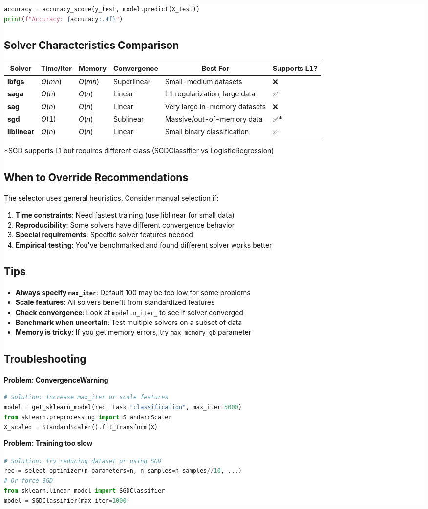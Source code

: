 ```python
accuracy = accuracy_score(y_test, model.predict(X_test))
print(f"Accuracy: {accuracy:.4f}")
```

## Solver Characteristics Comparison

| Solver | Time/Iter | Memory | Convergence | Best For | Supports L1? |
|--------|-----------|--------|-------------|----------|--------------|
| **lbfgs** | $O(mn)$ | $O(mn)$ | Superlinear | Small-medium datasets | ❌ |
| **saga** | $O(n)$ | $O(n)$ | Linear | L1 regularization, large data | ✅ |
| **sag** | $O(n)$ | $O(n)$ | Linear | Very large in-memory datasets | ❌ |
| **sgd** | $O(1)$ | $O(n)$ | Sublinear | Massive/out-of-memory data | ✅* |
| **liblinear** | $O(n)$ | $O(n)$ | Linear | Small binary classification | ✅ |

*SGD supports L1 but requires different class (SGDClassifier vs LogisticRegression)

## When to Override Recommendations

The selector uses general heuristics. Consider manual selection if:

1. **Time constraints**: Need fastest training (use liblinear for small data)
2. **Reproducibility**: Some solvers have different convergence behavior
3. **Special requirements**: Specific solver features needed
4. **Empirical testing**: You've benchmarked and found different solver works better

## Tips

- **Always specify `max_iter`**: Default 100 may be too low for some problems
- **Scale features**: All solvers benefit from standardized features
- **Check convergence**: Look at `model.n_iter_` to see if solver converged
- **Benchmark when uncertain**: Test multiple solvers on a subset of data
- **Memory is tricky**: If you get memory errors, try `max_memory_gb` parameter

## Troubleshooting

**Problem: ConvergenceWarning**
```python
# Solution: Increase max_iter or scale features
model = get_sklearn_model(rec, task="classification", max_iter=5000)
from sklearn.preprocessing import StandardScaler
X_scaled = StandardScaler().fit_transform(X)
```

**Problem: Training too slow**
```python
# Solution: Try reducing dataset or using SGD
rec = select_optimizer(n_parameters=n, n_samples=n_samples//10, ...)
# Or force SGD
from sklearn.linear_model import SGDClassifier
model = SGDClassifier(max_iter=1000)
```
